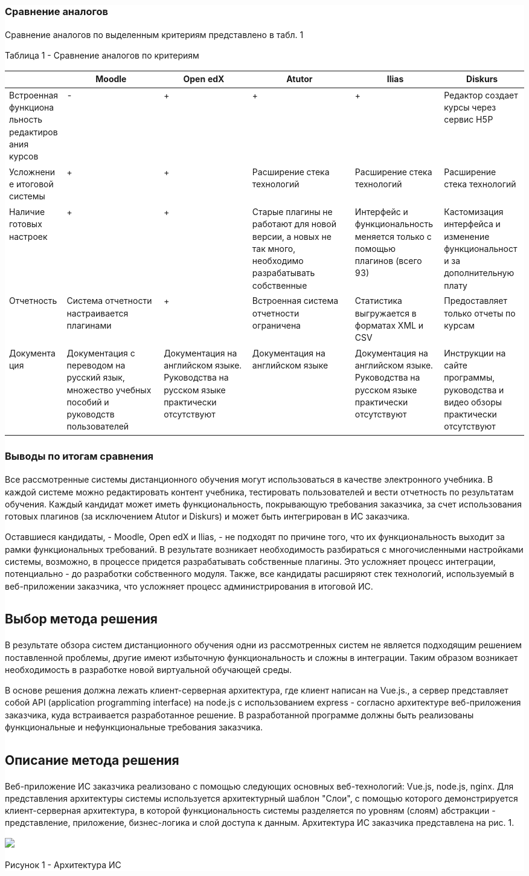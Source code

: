 ### Сравнение аналогов

Сравнение аналогов по выделенным критериям представлено в табл. 1

Таблица 1 - Сравнение аналогов по критериям

|                                	| Moodle     | Open edX            		 	| Atutor    		   | Ilias        | Diskurs             	 |
| ---------------------------------	| ---------- | ---------------------------- | -------------------- | ------------ | ------------------------ |
| Встроенная функциональность редактирования курсов | - | + | +    | +   | Редактор создает курсы через сервис H5P  |
| Усложнение итоговой системы     | + | +	| Расширение стека технологий	| Расширение стека технологий	| Расширение стека технологий  |
| Наличие готовых настроек 	 	| +  		 | + 							| Старые плагины не работают для новой версии, а новых не так много, необходимо разрабатывать собственные 				   | Интерфейс и функциональность меняется только с помощью плагинов (всего 93) 		   	  | Кастомизация интерфейса и изменение функциональности за дополнительную плату 						 |   
| Отчетность  	| Система отчетности настраивается плагинами 		 | + 						 	| Встроенная система отчетности ограничена 				   | Статистика выгружается в форматах XML и CSV 		  | Предоставляет только отчеты по курсам 					  	 |   
| Документация  	| Документация с переводом на русский язык, множество учебных пособий и руководств пользователей 		 | Документация на английском языке. Руководства на русском языке практически отсутствуют 						 	| Документация на английском языке 				   | Документация на английском языке. Руководства на русском языке практически отсутствуют 		  | Инструкции на сайте программы, руководства и видео обзоры практически отсутствуют 					  	 |   

### Выводы по итогам сравнения
Все рассмотренные системы дистанционного обучения могут использоваться в качестве электронного учебника. В каждой системе можно редактировать контент учебника, тестировать пользователей и вести отчетность по результатам обучения. Каждый кандидат может иметь функциональность, покрывающую требования заказчика, за счет использования готовых плагинов (за исключением Atutor и Diskurs) и может быть интегрирован в ИС заказчика.

Оставшиеся кандидаты, - Moodle, Open edX и Ilias, - не подходят по причине того, что их функциональность выходит за рамки функциональных требований. В результате возникает необходимость разбираться с многочисленными настройками системы, возможно, в процессе придется разрабатывать собственные плагины. Это усложняет процесс интеграции, потенциально - до разработки собственного модуля. Также, все кандидаты расширяют стек технологий, используемый в веб-приложении заказчика, что усложняет процесс администрирования в итоговой ИС.

## Выбор метода решения
В результате обзора систем дистанционного обучения одни из рассмотренных систем не является подходящим решением поставленной проблемы, другие имеют избыточную функциональность и сложны в интеграции. Таким образом возникает необходимость в разработке новой виртуальной обучающей среды.

В основе решения должна лежать клиент-серверная архитектура, где клиент написан на Vue.js., а сервер представляет собой API (application programming interface) на node.js с использованием express - согласно архитектуре веб-приложения заказчика, куда встраивается разработанное решение. В разработанной программе должны быть реализованы функциональные и нефункциональные требования заказчика.

## Описание метода решения
Веб-приложение ИС заказчика реализовано с помощью следующих основных веб-технологий: Vue.js, node.js, nginx. Для представления архитектуры системы используется архитектурный шаблон "Слои", с помощью которого демонстрируется клиент-серверная архитектура, в которой функциональность системы разделяется по уровням (слоям) абстракции - представление, приложение, бизнес-логика и слой доступа к данным. Архитектура ИС заказчика представлена на рис. 1.

![](img/all_system.jpg)

Рисунок 1 - Архитектура ИС
